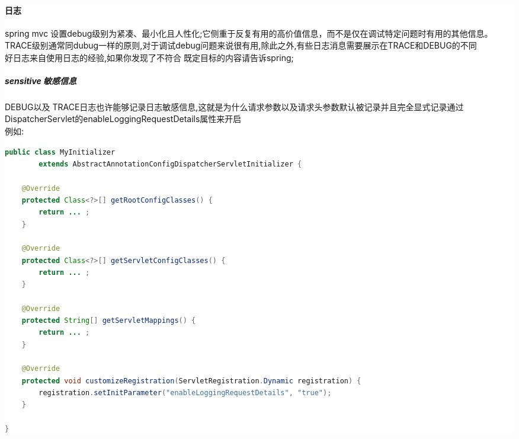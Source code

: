 #### 日志
spring mvc 设置debug级别为紧凑、最小化且人性化;它侧重于反复有用的高价值信息，而不是仅在调试特定问题时有用的其他信息。 \
TRACE级别通常同dubug一样的原则,对于调试debug问题来说很有用,除此之外,有些日志消息需要展示在TRACE和DEBUG的不同\
好日志来自使用日志的经验,如果你发现了不符合 既定目标的内容请告诉spring;
##### sensitive 敏感信息
DEBUG以及 TRACE日志也许能够记录日志敏感信息,这就是为什么请求参数以及请求头参数默认被记录并且完全显式记录通过DispatcherServlet的enableLoggingRequestDetails属性来开启 \
例如:
```java
public class MyInitializer
        extends AbstractAnnotationConfigDispatcherServletInitializer {

    @Override
    protected Class<?>[] getRootConfigClasses() {
        return ... ;
    }

    @Override
    protected Class<?>[] getServletConfigClasses() {
        return ... ;
    }

    @Override
    protected String[] getServletMappings() {
        return ... ;
    }

    @Override
    protected void customizeRegistration(ServletRegistration.Dynamic registration) {
        registration.setInitParameter("enableLoggingRequestDetails", "true");
    }

}
```